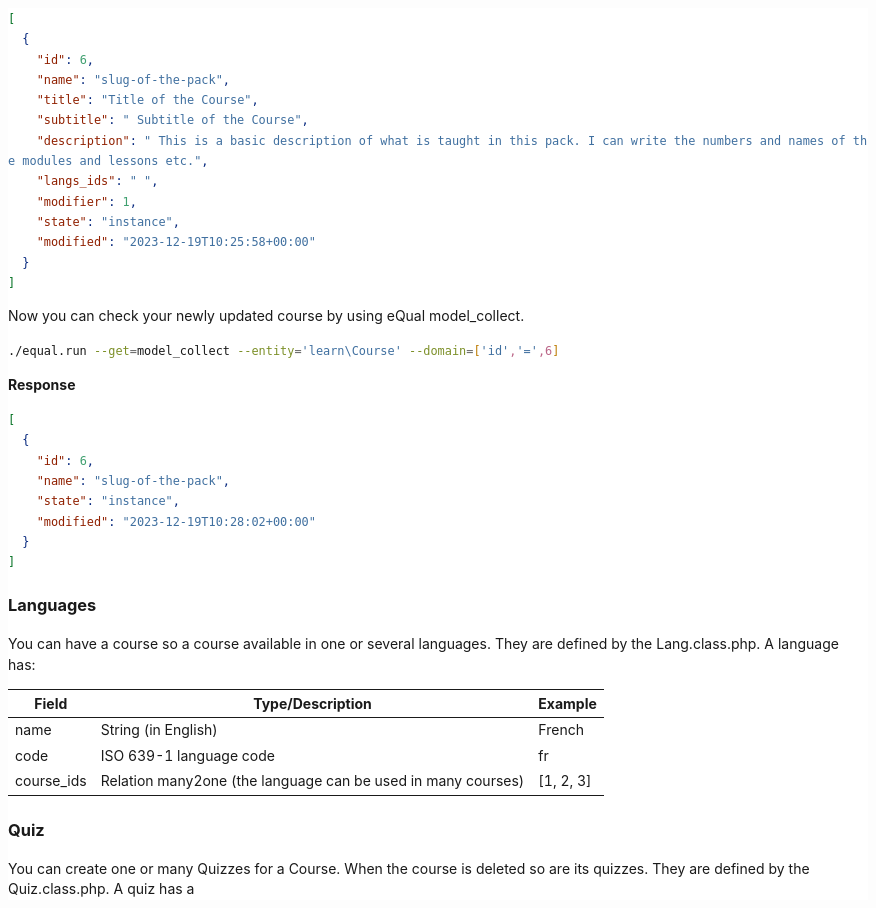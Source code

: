 ```json
[
  {
    "id": 6,
    "name": "slug-of-the-pack",
    "title": "Title of the Course",
    "subtitle": " Subtitle of the Course",
    "description": " This is a basic description of what is taught in this pack. I can write the numbers and names of the modules and lessons etc.",
    "langs_ids": " ",
    "modifier": 1,
    "state": "instance",
    "modified": "2023-12-19T10:25:58+00:00"
  }
]
```

Now you can check your newly updated course by using eQual model_collect.

```bash
./equal.run --get=model_collect --entity='learn\Course' --domain=['id','=',6]

```

**Response**

```json
[
  {
    "id": 6,
    "name": "slug-of-the-pack",
    "state": "instance",
    "modified": "2023-12-19T10:28:02+00:00"
  }
]

```

### Languages

You can have a course so a course available in one or several languages. They are defined by the Lang.class.php. A
language has:

| Field      | Type/Description                                             | Example   |
|------------|--------------------------------------------------------------|-----------|
| name       | String (in English)                                          | French    |
| code       | ISO 639-1 language code                                      | fr        |
| course_ids | Relation many2one (the language can be used in many courses) | [1, 2, 3] |

### Quiz

You can create one or many Quizzes for a Course. When the course is deleted so are its quizzes.
They are defined by the Quiz.class.php. A quiz has a


[//]: # (In the context of using equal with Wordpress we need to configure the environnement file and the `.htacces` file.)
[//]: # (### b&#41; .htaccess)
[//]: # ()
[//]: # (**/public/.htacces**)
[//]: # ()
[//]: # (```ruby)
[//]: # (Options -Indexes)
[//]: # (DirectoryIndex index.php equal.php index.html)
[//]: # ()
[//]: # (# BEGIN WordPress)
[//]: # (# The directives &#40;lines&#41; between "BEGIN WordPress" and "END WordPress" are)
[//]: # (# dynamically generated, and should only be modified via WordPress filters.)
[//]: # (# Any changes to the directives between these markers will be overwritten.)
[//]: # (<IfModule mod_rewrite.c>)
[//]: # (RewriteEngine On)
[//]: # (RewriteRule .* - [E=HTTP_AUTHORIZATION:%{HTTP:Authorization}])
[//]: # (RewriteBase /)
[//]: # (RewriteRule ^index\.php$ - [L])
[//]: # (RewriteRule ^userinfo$ equal.php [L,QSA])
[//]: # (RewriteRule ^appinfo$ equal.php [L,QSA])
[//]: # (RewriteRule ^envinfo$ equal.php [L,QSA])
[//]: # (RewriteRule ^workbench$ equal.php [L,QSA])
[//]: # (RewriteCond %{REQUEST_FILENAME} !-f)
[//]: # (RewriteCond %{REQUEST_FILENAME} !-d)
[//]: # (RewriteRule . /index.php [L])
[//]: # (</IfModule>)
[//]: # ()
[//]: # (# END WordPress)
[//]: # (```)
[//]: # (### c&#41; config.inc.php)
[//]: # ()
[//]: # (**/packages/learn/config.inc.php**)
[//]: # ()
[//]: # (```php)
[//]: # (<?)
[//]: # (namespace config;)
[//]: # (define&#40;'WEBSITE_URL', 'http://wpeq.local'&#41;;)
[//]: # (define&#40;'WEBSITE_TITLE', 'Learning with Learn'&#41;;)
[//]: # (```)
[//]: # (To create a pack. You can go to the Wordpress part of your site http://wpeq.local/wp-admin/index.php and create the)
[//]: # (Course with the **YB LMS** plugin installed and activated. Or if you don't have Wordpress, go to the In the dashboard)
[//]: # (menu, select Course and click on the button create. You should get a form and enter the title, the slug of the package)
[//]: # (which should be unique. You can add a subtitle if you wish. Don't forget to click on the save button.)